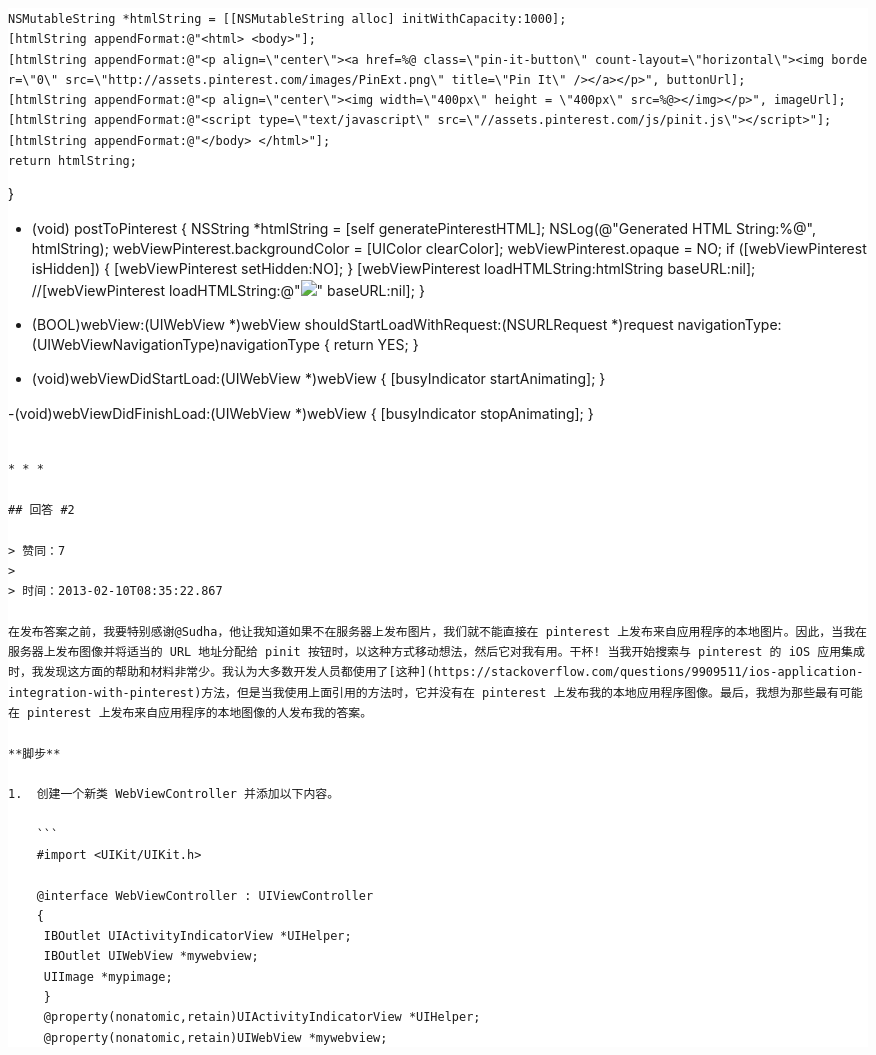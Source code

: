     NSMutableString *htmlString = [[NSMutableString alloc] initWithCapacity:1000];
    [htmlString appendFormat:@"<html> <body>"];
    [htmlString appendFormat:@"<p align=\"center\"><a href=%@ class=\"pin-it-button\" count-layout=\"horizontal\"><img border=\"0\" src=\"http://assets.pinterest.com/images/PinExt.png\" title=\"Pin It\" /></a></p>", buttonUrl];
    [htmlString appendFormat:@"<p align=\"center\"><img width=\"400px\" height = \"400px\" src=%@></img></p>", imageUrl];
    [htmlString appendFormat:@"<script type=\"text/javascript\" src=\"//assets.pinterest.com/js/pinit.js\"></script>"];
    [htmlString appendFormat:@"</body> </html>"];
    return htmlString;
}

- (void) postToPinterest {
    NSString *htmlString = [self generatePinterestHTML];
    NSLog(@"Generated HTML String:%@", htmlString);
    webViewPinterest.backgroundColor = [UIColor clearColor];
    webViewPinterest.opaque = NO;
    if ([webViewPinterest isHidden]) {
        [webViewPinterest setHidden:NO];
    }
    [webViewPinterest loadHTMLString:htmlString baseURL:nil];
    //[webViewPinterest loadHTMLString:@"<img src=images.png>" baseURL:nil];
}

- (BOOL)webView:(UIWebView *)webView shouldStartLoadWithRequest:(NSURLRequest *)request navigationType:(UIWebViewNavigationType)navigationType {
    return YES;
}

- (void)webViewDidStartLoad:(UIWebView *)webView {
    [busyIndicator startAnimating];
}

-(void)webViewDidFinishLoad:(UIWebView *)webView {
    [busyIndicator stopAnimating];
} 
```

* * *

## 回答 #2

> 赞同：7
> 
> 时间：2013-02-10T08:35:22.867

在发布答案之前，我要特别感谢@Sudha，他让我知道如果不在服务器上发布图片，我们就不能直接在 pinterest 上发布来自应用程序的本地图片。因此，当我在服务器上发布图像并将适当的 URL 地址分配给 pinit 按钮时，以这种方式移动想法，然后它对我有用。干杯! 当我开始搜索与 pinterest 的 iOS 应用集成时，我发现这方面的帮助和材料非常少。我认为大多数开发人员都使用了[这种](https://stackoverflow.com/questions/9909511/ios-application-integration-with-pinterest)方法，但是当我使用上面引用的方法时，它并没有在 pinterest 上发布我的本地应用程序图像。最后，我想为那些最有可能在 pinterest 上发布来自应用程序的本地图像的人发布我的答案。

**脚步**

1.  创建一个新类 WebViewController 并添加以下内容。

    ```
    #import <UIKit/UIKit.h>

    @interface WebViewController : UIViewController
    {
     IBOutlet UIActivityIndicatorView *UIHelper;
     IBOutlet UIWebView *mywebview;
     UIImage *mypimage;
     }
     @property(nonatomic,retain)UIActivityIndicatorView *UIHelper;
     @property(nonatomic,retain)UIWebView *mywebview;
```